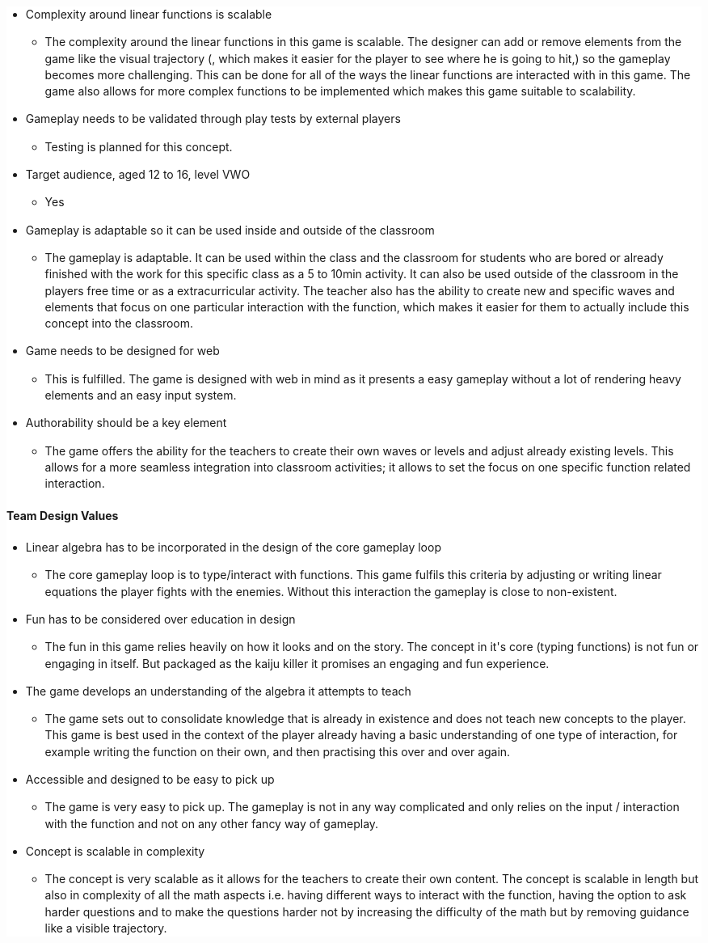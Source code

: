 - Complexity around linear functions is scalable
  - The complexity around the linear functions in this game is scalable. The designer can add or remove elements from the game like the visual trajectory (, which makes it easier for the player to see where he is going to hit,) so the gameplay becomes more challenging. This can be done for all of the ways the linear functions are interacted with in this game. The game also allows for more complex functions to be implemented which makes this game suitable to scalability.

- Gameplay needs to be validated through play tests by external players
  - Testing is planned for this concept.

- Target audience, aged 12 to 16, level VWO
  - Yes

- Gameplay is adaptable so it can be used inside and outside of the classroom
  - The gameplay is adaptable. It can be used within the class and the classroom for students who are bored or already finished with the work for this specific class as a 5 to 10min activity. It can also be used outside of the classroom in the players free time or as a extracurricular activity. The teacher also has the ability to create new and specific waves and elements that focus on one particular interaction with the function, which makes it easier for them to actually include this concept into the classroom.

- Game needs to be designed for web
  - This is fulfilled. The game is designed with web in mind as it presents a easy gameplay without a lot of rendering heavy elements and an easy input system.

- Authorability should be a key element
  - The game offers the ability for the teachers to create their own waves or levels and adjust already existing levels. This allows for a more seamless integration into classroom activities; it allows to set the focus on one specific function related interaction. 

#### Team Design Values

- Linear algebra has to be incorporated in the design of the core gameplay loop
  - The core gameplay loop is to type/interact with functions. This game fulfils this criteria by adjusting or writing linear equations the player fights with the enemies. Without this interaction the gameplay is close to non-existent.

- Fun has to be considered over education in design
  - The fun in this game relies heavily on how it looks and on the story. The concept in it's core (typing functions) is not fun or engaging in itself. But packaged as the kaiju killer it promises an engaging and fun experience.

- The game develops an understanding of the algebra it attempts to teach
  - The game sets out to consolidate knowledge that is already in existence and does not teach new concepts to the player. This game is best used in the context of the player already having a basic understanding of one type of interaction, for example writing the function on their own, and then practising this over and over again. 

- Accessible and designed to be easy to pick up
  - The game is very easy to pick up. The gameplay is not in any way complicated and only relies on the input / interaction with the function and not on any other fancy way of gameplay.

- Concept is scalable in complexity
  - The concept is very scalable as it allows for the teachers to create their own content. The concept is scalable in length but also in complexity of all the math aspects i.e. having different ways to interact with the function, having the option to ask harder questions and to make the questions harder not by increasing the difficulty of the math but by removing guidance like a visible trajectory.
